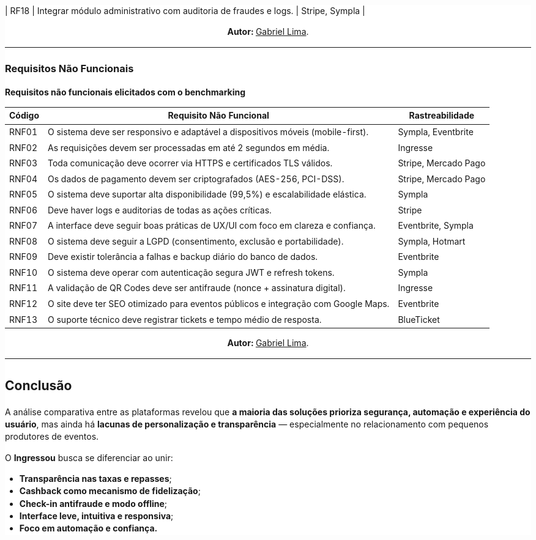 | RF18 | Integrar módulo administrativo com auditoria de fraudes e logs. | Stripe, Sympla |

<div align="center">
               <b> Autor: </b> <a href="https://github.com/gabriel-lima258">Gabriel Lima</a>.
              <br>
</div>

---

### Requisitos Não Funcionais

<b>Requisitos não funcionais elicitados com o benchmarking</b>

| Código | Requisito Não Funcional | Rastreabilidade |
|--------|--------------------------|-----------------|
| RNF01 | O sistema deve ser responsivo e adaptável a dispositivos móveis (mobile-first). | Sympla, Eventbrite |
| RNF02 | As requisições devem ser processadas em até 2 segundos em média. | Ingresse |
| RNF03 | Toda comunicação deve ocorrer via HTTPS e certificados TLS válidos. | Stripe, Mercado Pago |
| RNF04 | Os dados de pagamento devem ser criptografados (AES-256, PCI-DSS). | Stripe, Mercado Pago |
| RNF05 | O sistema deve suportar alta disponibilidade (99,5%) e escalabilidade elástica. | Sympla |
| RNF06 | Deve haver logs e auditorias de todas as ações críticas. | Stripe |
| RNF07 | A interface deve seguir boas práticas de UX/UI com foco em clareza e confiança. | Eventbrite, Sympla |
| RNF08 | O sistema deve seguir a LGPD (consentimento, exclusão e portabilidade). | Sympla, Hotmart |
| RNF09 | Deve existir tolerância a falhas e backup diário do banco de dados. | Eventbrite |
| RNF10 | O sistema deve operar com autenticação segura JWT e refresh tokens. | Sympla |
| RNF11 | A validação de QR Codes deve ser antifraude (nonce + assinatura digital). | Ingresse |
| RNF12 | O site deve ter SEO otimizado para eventos públicos e integração com Google Maps. | Eventbrite |
| RNF13 | O suporte técnico deve registrar tickets e tempo médio de resposta. | BlueTicket |

<div align="center">
               <b> Autor: </b> <a href="https://github.com/gabriel-lima258">Gabriel Lima</a>.
              <br>
</div>

---

## Conclusão

A análise comparativa entre as plataformas revelou que **a maioria das soluções prioriza segurança, automação e experiência do usuário**, mas ainda há **lacunas de personalização e transparência** — especialmente no relacionamento com pequenos produtores de eventos.

O **Ingressou** busca se diferenciar ao unir:
- **Transparência nas taxas e repasses**;  
- **Cashback como mecanismo de fidelização**;  
- **Check-in antifraude e modo offline**;  
- **Interface leve, intuitiva e responsiva**;  
- **Foco em automação e confiança.**
